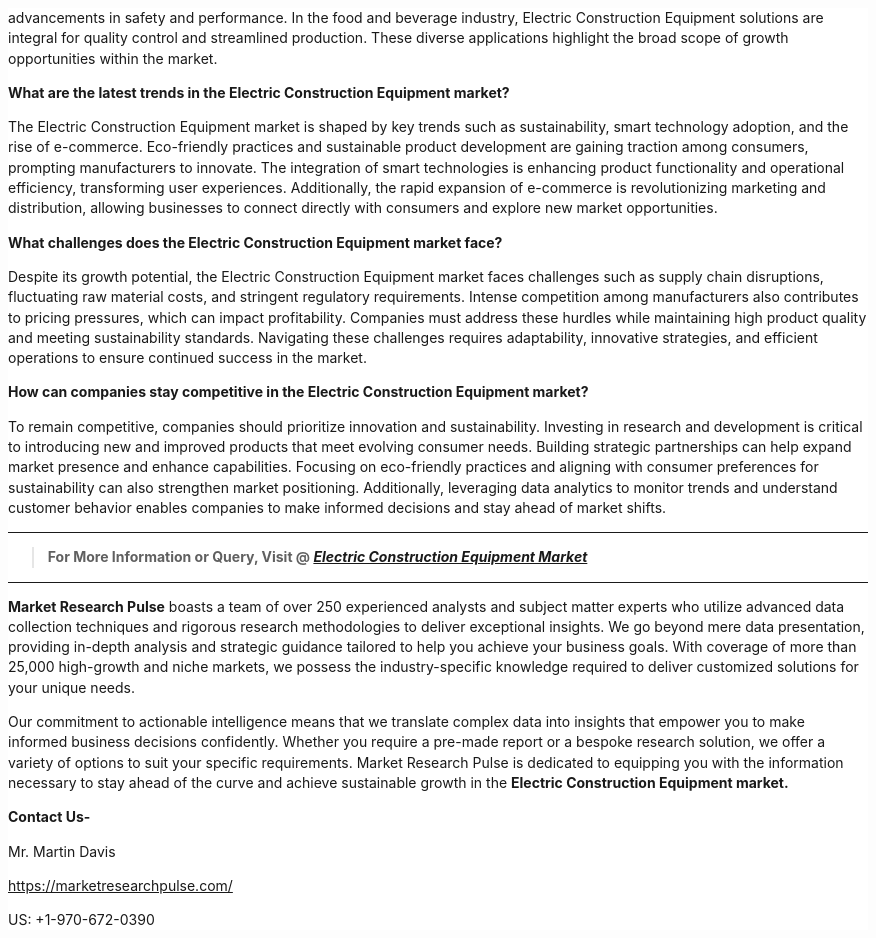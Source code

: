 advancements in safety and performance. In the food and beverage industry, Electric Construction Equipment solutions are integral for quality control and streamlined production. These diverse applications highlight the broad scope of growth opportunities within the market.</p><p><strong>What are the latest trends in the Electric Construction Equipment market?</strong></p><p>The Electric Construction Equipment market is shaped by key trends such as sustainability, smart technology adoption, and the rise of e-commerce. Eco-friendly practices and sustainable product development are gaining traction among consumers, prompting manufacturers to innovate. The integration of smart technologies is enhancing product functionality and operational efficiency, transforming user experiences. Additionally, the rapid expansion of e-commerce is revolutionizing marketing and distribution, allowing businesses to connect directly with consumers and explore new market opportunities.</p><p><strong>What challenges does the Electric Construction Equipment market face?</strong></p><p>Despite its growth potential, the Electric Construction Equipment market faces challenges such as supply chain disruptions, fluctuating raw material costs, and stringent regulatory requirements. Intense competition among manufacturers also contributes to pricing pressures, which can impact profitability. Companies must address these hurdles while maintaining high product quality and meeting sustainability standards. Navigating these challenges requires adaptability, innovative strategies, and efficient operations to ensure continued success in the market.</p><p><strong>How can companies stay competitive in the Electric Construction Equipment market?</strong></p><p>To remain competitive, companies should prioritize innovation and sustainability. Investing in research and development is critical to introducing new and improved products that meet evolving consumer needs. Building strategic partnerships can help expand market presence and enhance capabilities. Focusing on eco-friendly practices and aligning with consumer preferences for sustainability can also strengthen market positioning. Additionally, leveraging data analytics to monitor trends and understand customer behavior enables companies to make informed decisions and stay ahead of market shifts.</p><hr /><blockquote><p><strong>For More Information or Query, Visit @&nbsp;<em><a href="https://marketresearchpulse.com/report/49469/electric-construction-equipment-market?utm_source=Linkedin&utm_medium=029">Electric Construction Equipment Market</a></em></strong></p></blockquote><hr /><p><strong>Market Research Pulse</strong> boasts a team of over 250 experienced analysts and subject matter experts who utilize advanced data collection techniques and rigorous research methodologies to deliver exceptional insights. We go beyond mere data presentation, providing in-depth analysis and strategic guidance tailored to help you achieve your business goals. With coverage of more than 25,000 high-growth and niche markets, we possess the industry-specific knowledge required to deliver customized solutions for your unique needs.</p><p>Our commitment to actionable intelligence means that we translate complex data into insights that empower you to make informed business decisions confidently. Whether you require a pre-made report or a bespoke research solution, we offer a variety of options to suit your specific requirements. Market Research Pulse is dedicated to equipping you with the information necessary to stay ahead of the curve and achieve sustainable growth in the <strong>Electric Construction Equipment market.</strong></p><p><strong>Contact Us-</strong></p><p>Mr. Martin Davis</p><p>https://marketresearchpulse.com/</p><p>US: +1-970-672-0390</p>
